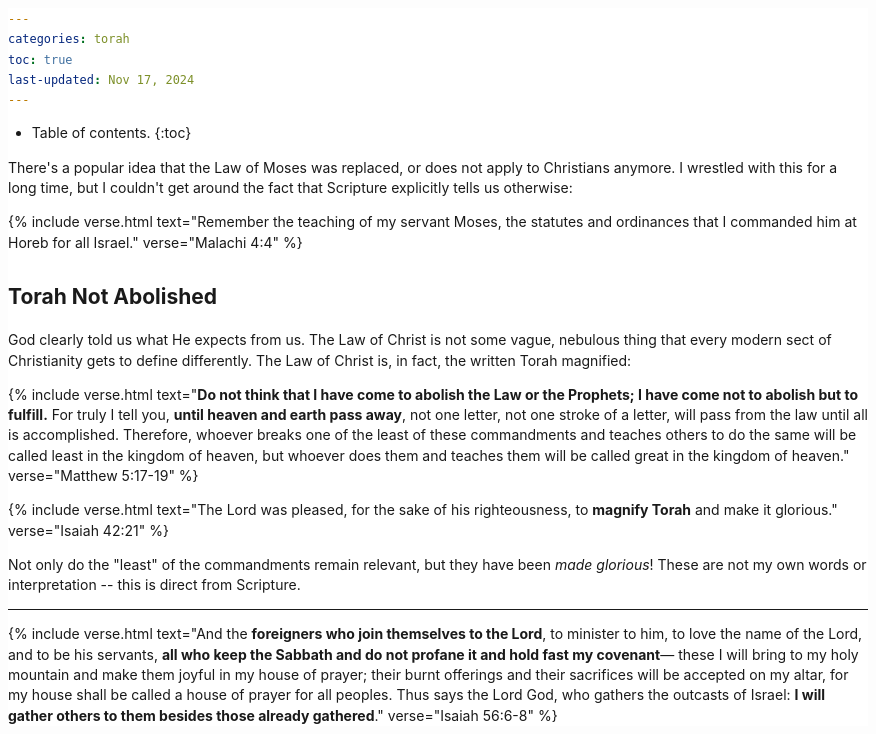 ```yaml
---
categories: torah
toc: true
last-updated: Nov 17, 2024
---
```


* Table of contents.
{:toc}

There's a popular idea that the Law of Moses was replaced, or does not apply to Christians anymore. I wrestled with this for a long time, but I couldn't get around the fact that Scripture explicitly tells us otherwise:

{% include verse.html
text="Remember the teaching of my servant Moses, the statutes and ordinances that I commanded him at Horeb for all Israel."
verse="Malachi 4:4"
%}

## Torah Not Abolished

God clearly told us what He expects from us. The Law of Christ is not some vague, nebulous thing that every modern sect of Christianity gets to define differently. The Law of Christ is, in fact, the written Torah magnified:

{% include verse.html
text="**Do not think that I have come to abolish the Law or the Prophets; I have come not to abolish but to fulfill.** For truly I tell you, <strong>until heaven and earth pass away</strong>, not one letter, not one stroke of a letter, will pass from the law until all is accomplished. Therefore, whoever breaks one of the least of these commandments and teaches others to do the same will be called least in the kingdom of heaven, but whoever does them and teaches them will be called great in the kingdom of heaven."
verse="Matthew 5:17-19"
%}

{% include verse.html
text="The Lord was pleased, for the sake of his righteousness, to **magnify Torah** and make it glorious."
verse="Isaiah 42:21"
%}

Not only do the "least" of the commandments remain relevant, but they have been *made glorious*! These are not my own words or interpretation -- this is direct from Scripture.

---

{% include verse.html
text="And the <strong>foreigners who join themselves to the Lord</strong>, to minister to him, to love the name of the Lord, and to be his servants, **all who keep the Sabbath and do not profane it and hold fast my covenant**— these I will bring to my holy mountain and make them joyful in my house of prayer; their burnt offerings and their sacrifices will be accepted on my altar, for my house shall be called a house of prayer for all peoples. Thus says the Lord God, who gathers the outcasts of Israel: <strong>I will gather others to them besides those already gathered</strong>."
verse="Isaiah 56:6-8"
%}
